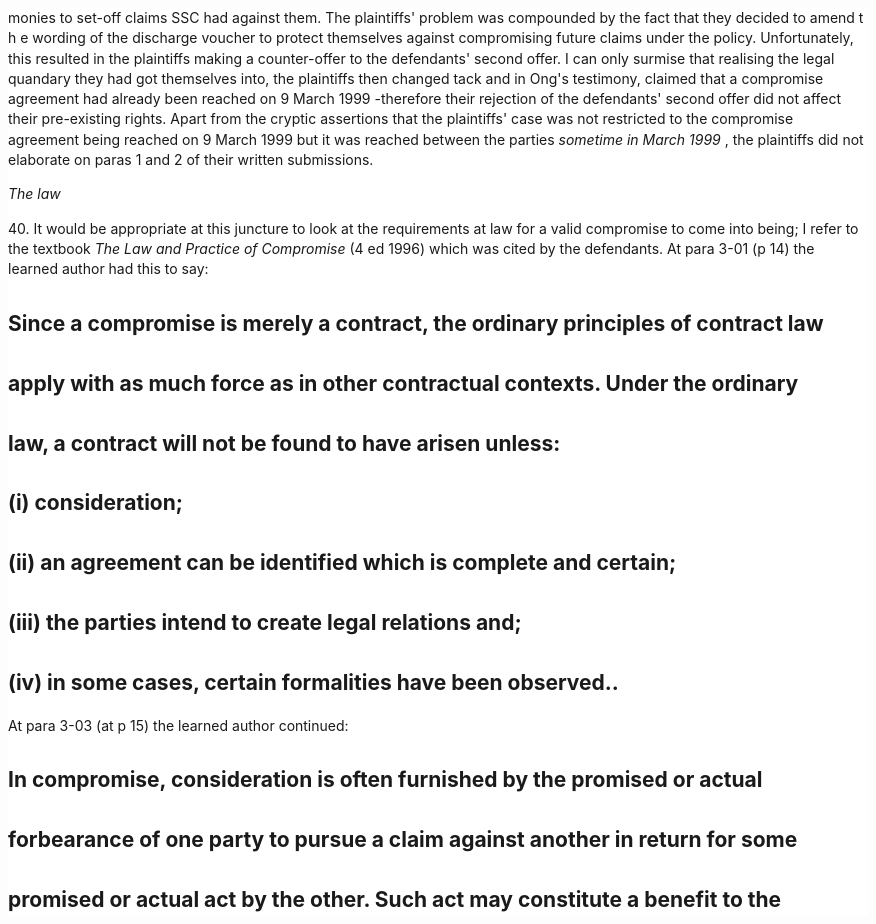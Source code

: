 
monies to set-off claims SSC had against them. The plaintiffs' problem was compounded by the fact that they decided to amend t h e wording of the discharge voucher to protect themselves against compromising future claims under the policy. Unfortunately, this resulted in the plaintiffs making a counter-offer to the defendants' second offer. I can only surmise that realising the legal quandary they had got themselves into, the plaintiffs then changed tack and in Ong's testimony, claimed that a compromise agreement had already been reached on 9 March 1999 -therefore their rejection of the defendants' second offer did not affect their pre-existing rights. Apart from the cryptic assertions that the plaintiffs' case was not restricted to the compromise agreement being reached on 9 March 1999 but it was reached between the parties _sometime in March 1999_ , the plaintiffs did not elaborate on paras 1 and 2 of their written submissions. 

_The law_ 

40\. It would be appropriate at this juncture to look at the requirements at law for a valid compromise to come into being; I refer to the textbook _The Law and Practice of Compromise_ (4 ed 1996) which was cited by the defendants. At para 3-01 (p 14) the learned author had this to say: 

## Since a compromise is merely a contract, the ordinary principles of contract law 

## apply with as much force as in other contractual contexts. Under the ordinary 

## law, a contract will not be found to have arisen unless: 

## (i) consideration; 

## (ii) an agreement can be identified which is complete and certain; 

## (iii) the parties intend to create legal relations and; 

## (iv) in some cases, certain formalities have been observed.. 

At para 3-03 (at p 15) the learned author continued: 

## In compromise, consideration is often furnished by the promised or actual 

## forbearance of one party to pursue a claim against another in return for some 

## promised or actual act by the other. Such act may constitute a benefit to the 
